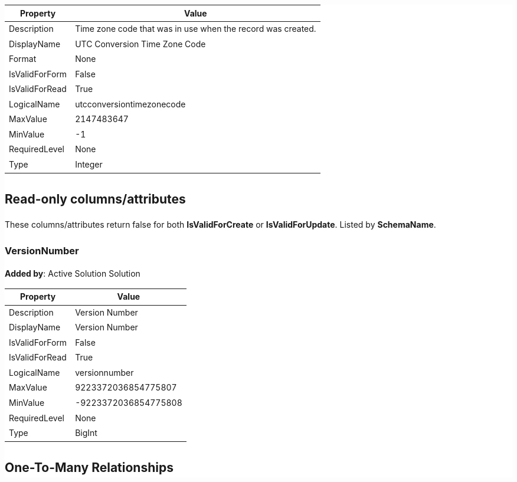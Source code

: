 |Property|Value|
|--------|-----|
|Description|Time zone code that was in use when the record was created.|
|DisplayName|UTC Conversion Time Zone Code|
|Format|None|
|IsValidForForm|False|
|IsValidForRead|True|
|LogicalName|utcconversiontimezonecode|
|MaxValue|2147483647|
|MinValue|-1|
|RequiredLevel|None|
|Type|Integer|

<a name="read-only-attributes"></a>

## Read-only columns/attributes

These columns/attributes return false for both **IsValidForCreate** or **IsValidForUpdate**. Listed by **SchemaName**.


### <a name="BKMK_VersionNumber"></a> VersionNumber

**Added by**: Active Solution Solution

|Property|Value|
|--------|-----|
|Description|Version Number|
|DisplayName|Version Number|
|IsValidForForm|False|
|IsValidForRead|True|
|LogicalName|versionnumber|
|MaxValue|9223372036854775807|
|MinValue|-9223372036854775808|
|RequiredLevel|None|
|Type|BigInt|

<a name="onetomany"></a>

## One-To-Many Relationships
